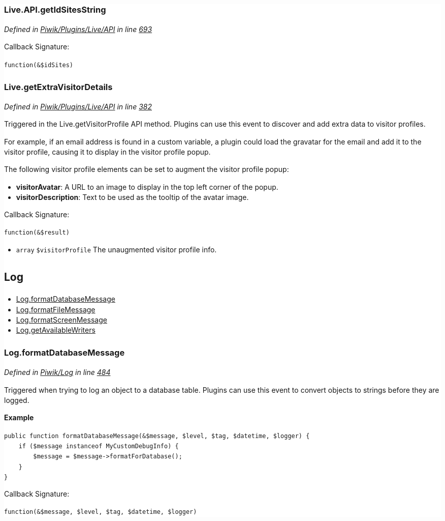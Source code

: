 ### Live.API.getIdSitesString
_Defined in [Piwik/Plugins/Live/API](https://github.com/piwik/piwik/blob/2.1-rc7/plugins/Live/API.php) in line [693](https://github.com/piwik/piwik/blob/2.1-rc7/plugins/Live/API.php#L693)_



Callback Signature:
<pre><code>function(&amp;$idSites)</code></pre>


### Live.getExtraVisitorDetails
_Defined in [Piwik/Plugins/Live/API](https://github.com/piwik/piwik/blob/2.1-rc7/plugins/Live/API.php) in line [382](https://github.com/piwik/piwik/blob/2.1-rc7/plugins/Live/API.php#L382)_

Triggered in the Live.getVisitorProfile API method. Plugins can use this event
to discover and add extra data to visitor profiles.

For example, if an email address is found in a custom variable, a plugin could load the
gravatar for the email and add it to the visitor profile, causing it to display in the
visitor profile popup.

The following visitor profile elements can be set to augment the visitor profile popup:

- **visitorAvatar**: A URL to an image to display in the top left corner of the popup.
- **visitorDescription**: Text to be used as the tooltip of the avatar image.

Callback Signature:
<pre><code>function(&amp;$result)</code></pre>

- `array` `$visitorProfile` The unaugmented visitor profile info.

## Log

- [Log.formatDatabaseMessage](#logformatdatabasemessage)
- [Log.formatFileMessage](#logformatfilemessage)
- [Log.formatScreenMessage](#logformatscreenmessage)
- [Log.getAvailableWriters](#loggetavailablewriters)

### Log.formatDatabaseMessage
_Defined in [Piwik/Log](https://github.com/piwik/piwik/blob/2.1-rc7/core/Log.php) in line [484](https://github.com/piwik/piwik/blob/2.1-rc7/core/Log.php#L484)_

Triggered when trying to log an object to a database table. Plugins can use
this event to convert objects to strings before they are logged.

**Example**

    public function formatDatabaseMessage(&$message, $level, $tag, $datetime, $logger) {
        if ($message instanceof MyCustomDebugInfo) {
            $message = $message->formatForDatabase();
        }
    }

Callback Signature:
<pre><code>function(&amp;$message, $level, $tag, $datetime, $logger)</code></pre>
